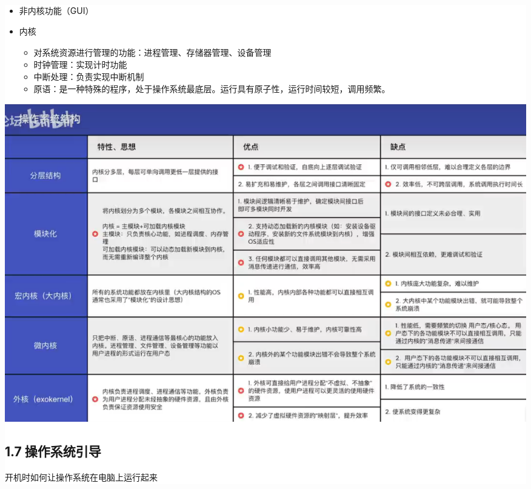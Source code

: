 - 非内核功能（GUI）

- 内核
    - 对系统资源进行管理的功能：进程管理、存储器管理、设备管理
    - 时钟管理：实现计时功能
    - 中断处理：负责实现中断机制
    - 原语：是一种特殊的程序，处于操作系统最底层。运行具有原子性，运行时间较短，调用频繁。

![](./img/操作系统体系结构.png)

## 1.7 操作系统引导

开机时如何让操作系统在电脑上运行起来
